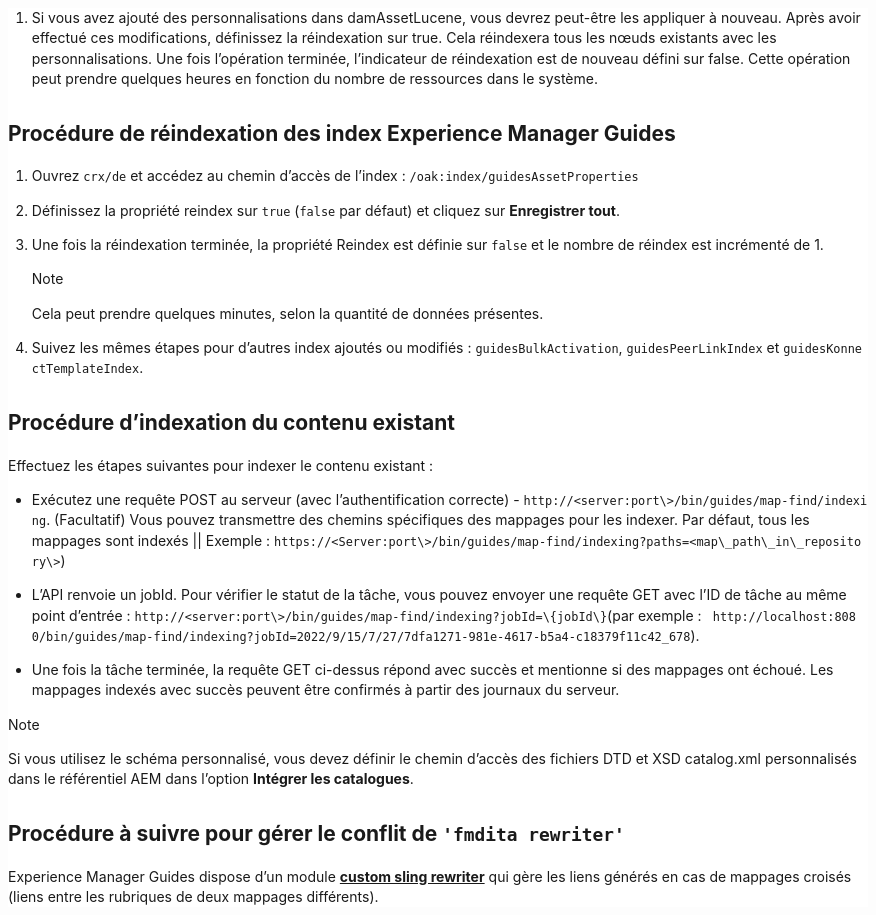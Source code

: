 1. Si vous avez ajouté des personnalisations dans damAssetLucene, vous devrez peut-être les appliquer à nouveau. Après avoir effectué ces modifications, définissez la réindexation sur true. Cela réindexera tous les nœuds existants avec les personnalisations. Une fois l’opération terminée, l’indicateur de réindexation est de nouveau défini sur false. Cette opération peut prendre quelques heures en fonction du nombre de ressources dans le système.

## Procédure de réindexation des index Experience Manager Guides

1. Ouvrez `crx/de` et accédez au chemin d’accès de l’index : `/oak:index/guidesAssetProperties`
2. Définissez la propriété reindex sur `true` (`false` par défaut) et cliquez sur **Enregistrer tout**.
3. Une fois la réindexation terminée, la propriété Reindex est définie sur `false` et le nombre de réindex est incrémenté de 1.

   >[!NOTE]
   >
   > Cela peut prendre quelques minutes, selon la quantité de données présentes.
4. Suivez les mêmes étapes pour d’autres index ajoutés ou modifiés : `guidesBulkActivation`, `guidesPeerLinkIndex` et `guidesKonnectTemplateIndex`.

## Procédure d’indexation du contenu existant



Effectuez les étapes suivantes pour indexer le contenu existant :

- Exécutez une requête POST au serveur \(avec l’authentification correcte\) - `http://<server:port\>/bin/guides/map-find/indexing`. (Facultatif) Vous pouvez transmettre des chemins spécifiques des mappages pour les indexer. Par défaut, tous les mappages sont indexés || Exemple : `https://<Server:port\>/bin/guides/map-find/indexing?paths=<map\_path\_in\_repository\>`)

- L’API renvoie un jobId. Pour vérifier le statut de la tâche, vous pouvez envoyer une requête GET avec l’ID de tâche au même point d’entrée : `http://<server:port\>/bin/guides/map-find/indexing?jobId=\{jobId\}`\(par exemple : ` http://localhost:8080/bin/guides/map-find/indexing?jobId=2022/9/15/7/27/7dfa1271-981e-4617-b5a4-c18379f11c42_678`).

- Une fois la tâche terminée, la requête GET ci-dessus répond avec succès et mentionne si des mappages ont échoué. Les mappages indexés avec succès peuvent être confirmés à partir des journaux du serveur.


>[!NOTE]
>
> Si vous utilisez le schéma personnalisé, vous devez définir le chemin d’accès des fichiers DTD et XSD catalog.xml personnalisés dans le référentiel AEM dans l’option **Intégrer les catalogues**.




## Procédure à suivre pour gérer le conflit de `'fmdita rewriter'`

Experience Manager Guides dispose d’un module [**custom sling rewriter**](../cs-install-guide/conf-output-generation.md#custom-rewriter) qui gère les liens générés en cas de mappages croisés (liens entre les rubriques de deux mappages différents).
